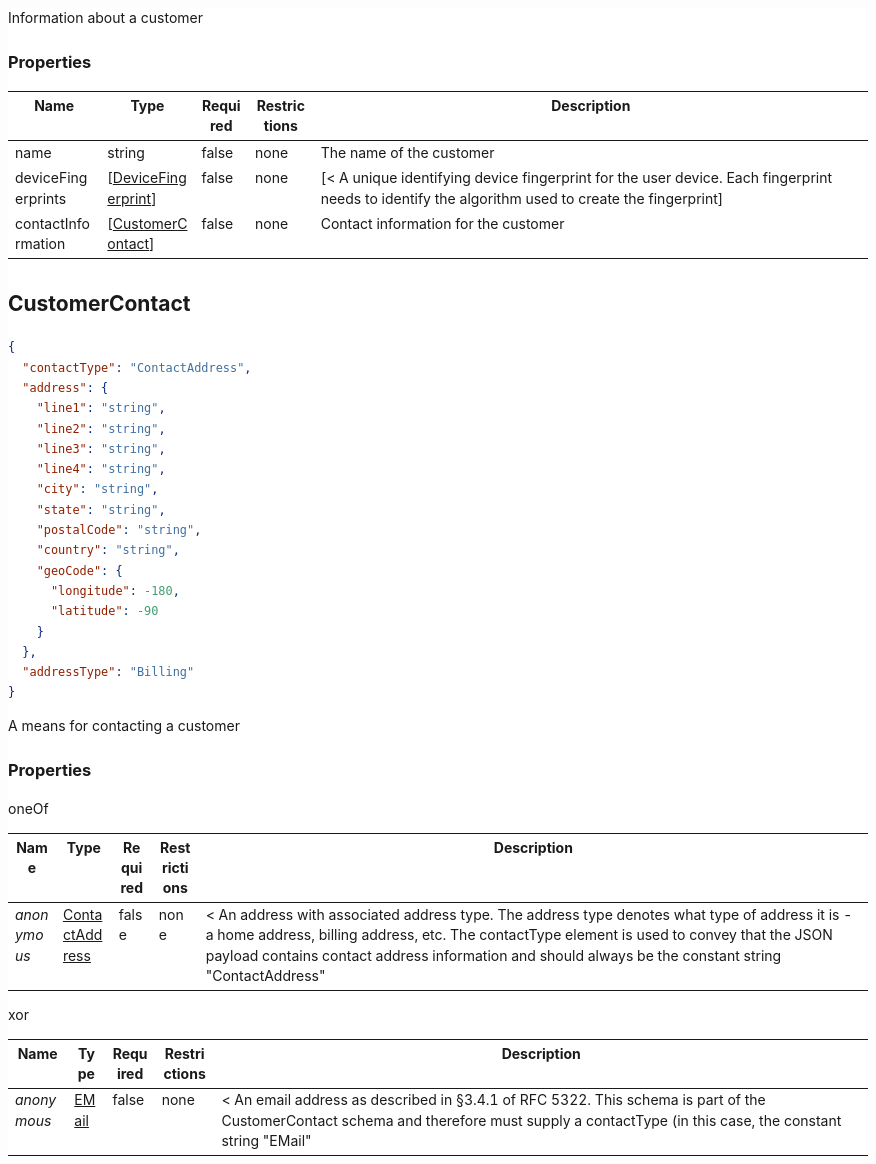 Information about a customer

### Properties

|Name|Type|Required|Restrictions|Description|
|---|---|---|---|---|
|name|string|false|none|The name of the customer|
|deviceFingerprints|[[DeviceFingerprint](#schemadevicefingerprint)]|false|none|[< A unique identifying device fingerprint for the user device. Each fingerprint needs to identify the algorithm used to create the fingerprint]|
|contactInformation|[[CustomerContact](#schemacustomercontact)]|false|none|Contact information for the customer|

<h2 id="tocS_CustomerContact">CustomerContact</h2>

<a id="schemacustomercontact"></a>
<a id="schema_CustomerContact"></a>
<a id="tocScustomercontact"></a>
<a id="tocscustomercontact"></a>

```json
{
  "contactType": "ContactAddress",
  "address": {
    "line1": "string",
    "line2": "string",
    "line3": "string",
    "line4": "string",
    "city": "string",
    "state": "string",
    "postalCode": "string",
    "country": "string",
    "geoCode": {
      "longitude": -180,
      "latitude": -90
    }
  },
  "addressType": "Billing"
}

```

A means for contacting a customer

### Properties

oneOf

|Name|Type|Required|Restrictions|Description|
|---|---|---|---|---|
|*anonymous*|[ContactAddress](#schemacontactaddress)|false|none|< An address with associated address type. The address type denotes what type of address it is - a home address, billing address, etc. The contactType element is used to convey that the JSON payload contains contact address information and should always be the constant string "ContactAddress"|

xor

|Name|Type|Required|Restrictions|Description|
|---|---|---|---|---|
|*anonymous*|[EMail](#schemaemail)|false|none|< An email address as described in §3.4.1 of RFC 5322. This schema is part of the CustomerContact schema and therefore must supply a contactType (in this case, the constant string "EMail"|
